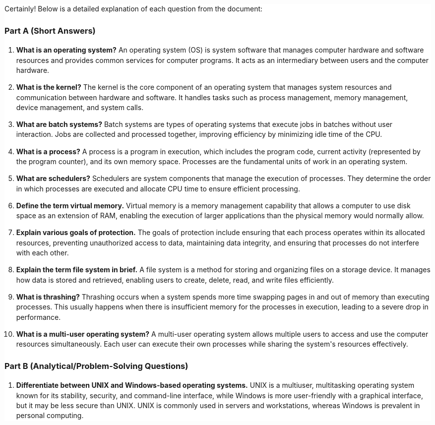 
Certainly! Below is a detailed explanation of each question from the document:

### Part A (Short Answers)

1. **What is an operating system?**
   An operating system (OS) is system software that manages computer hardware and software resources and provides common services for computer programs. It acts as an intermediary between users and the computer hardware.

2. **What is the kernel?**
   The kernel is the core component of an operating system that manages system resources and communication between hardware and software. It handles tasks such as process management, memory management, device management, and system calls.

3. **What are batch systems?**
   Batch systems are types of operating systems that execute jobs in batches without user interaction. Jobs are collected and processed together, improving efficiency by minimizing idle time of the CPU.

4. **What is a process?**
   A process is a program in execution, which includes the program code, current activity (represented by the program counter), and its own memory space. Processes are the fundamental units of work in an operating system.

5. **What are schedulers?**
   Schedulers are system components that manage the execution of processes. They determine the order in which processes are executed and allocate CPU time to ensure efficient processing.

6. **Define the term virtual memory.**
   Virtual memory is a memory management capability that allows a computer to use disk space as an extension of RAM, enabling the execution of larger applications than the physical memory would normally allow.

7. **Explain various goals of protection.**
   The goals of protection include ensuring that each process operates within its allocated resources, preventing unauthorized access to data, maintaining data integrity, and ensuring that processes do not interfere with each other.

8. **Explain the term file system in brief.**
   A file system is a method for storing and organizing files on a storage device. It manages how data is stored and retrieved, enabling users to create, delete, read, and write files efficiently.

9. **What is thrashing?**
   Thrashing occurs when a system spends more time swapping pages in and out of memory than executing processes. This usually happens when there is insufficient memory for the processes in execution, leading to a severe drop in performance.

10. **What is a multi-user operating system?**
    A multi-user operating system allows multiple users to access and use the computer resources simultaneously. Each user can execute their own processes while sharing the system's resources effectively.

### Part B (Analytical/Problem-Solving Questions)

1. **Differentiate between UNIX and Windows-based operating systems.**
   UNIX is a multiuser, multitasking operating system known for its stability, security, and command-line interface, while Windows is more user-friendly with a graphical interface, but it may be less secure than UNIX. UNIX is commonly used in servers and workstations, whereas Windows is prevalent in personal computing.
